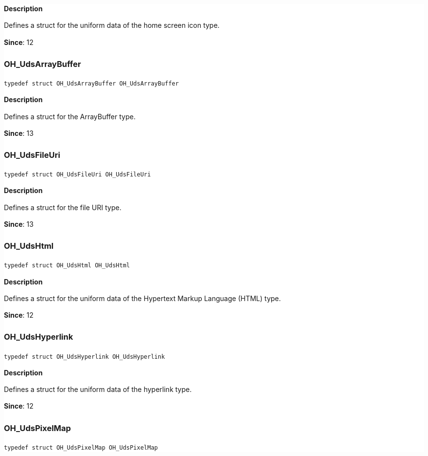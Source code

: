 **Description**

Defines a struct for the uniform data of the home screen icon type.

**Since**: 12


### OH_UdsArrayBuffer

```
typedef struct OH_UdsArrayBuffer OH_UdsArrayBuffer
```

**Description**

Defines a struct for the ArrayBuffer type.

**Since**: 13


### OH_UdsFileUri

```
typedef struct OH_UdsFileUri OH_UdsFileUri
```

**Description**

Defines a struct for the file URI type.

**Since**: 13


### OH_UdsHtml

```
typedef struct OH_UdsHtml OH_UdsHtml
```

**Description**

Defines a struct for the uniform data of the Hypertext Markup Language (HTML) type.

**Since**: 12


### OH_UdsHyperlink

```
typedef struct OH_UdsHyperlink OH_UdsHyperlink
```

**Description**

Defines a struct for the uniform data of the hyperlink type.

**Since**: 12


### OH_UdsPixelMap

```
typedef struct OH_UdsPixelMap OH_UdsPixelMap
```
